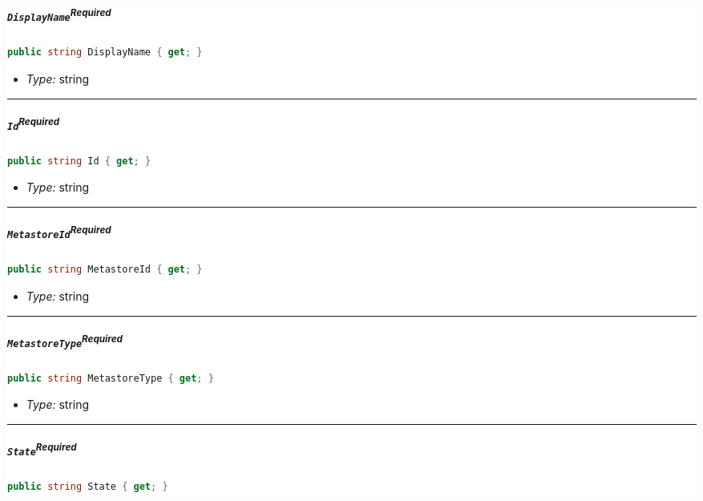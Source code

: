 ##### `DisplayName`<sup>Required</sup> <a name="DisplayName" id="rhizo-co-terraform-provider-oci.dataOciBdsBdsInstanceMetastoreConfigs.DataOciBdsBdsInstanceMetastoreConfigs.property.displayName"></a>

```csharp
public string DisplayName { get; }
```

- *Type:* string

---

##### `Id`<sup>Required</sup> <a name="Id" id="rhizo-co-terraform-provider-oci.dataOciBdsBdsInstanceMetastoreConfigs.DataOciBdsBdsInstanceMetastoreConfigs.property.id"></a>

```csharp
public string Id { get; }
```

- *Type:* string

---

##### `MetastoreId`<sup>Required</sup> <a name="MetastoreId" id="rhizo-co-terraform-provider-oci.dataOciBdsBdsInstanceMetastoreConfigs.DataOciBdsBdsInstanceMetastoreConfigs.property.metastoreId"></a>

```csharp
public string MetastoreId { get; }
```

- *Type:* string

---

##### `MetastoreType`<sup>Required</sup> <a name="MetastoreType" id="rhizo-co-terraform-provider-oci.dataOciBdsBdsInstanceMetastoreConfigs.DataOciBdsBdsInstanceMetastoreConfigs.property.metastoreType"></a>

```csharp
public string MetastoreType { get; }
```

- *Type:* string

---

##### `State`<sup>Required</sup> <a name="State" id="rhizo-co-terraform-provider-oci.dataOciBdsBdsInstanceMetastoreConfigs.DataOciBdsBdsInstanceMetastoreConfigs.property.state"></a>

```csharp
public string State { get; }
```

